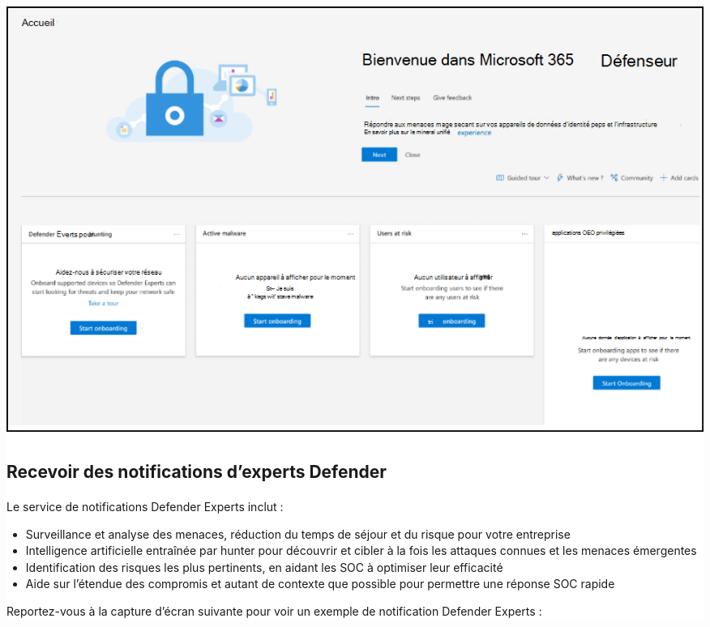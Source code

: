 ![Capture d’écran de la page d’accueil Microsoft 365 Defender avec une carte pour le service Defender Experts for Hunting.](../../media/mte/defenderexperts/start-using-defender-experts-for-hunting.png)

## <a name="receive-defender-experts-notifications"></a>Recevoir des notifications d’experts Defender

Le service de notifications Defender Experts inclut :
- Surveillance et analyse des menaces, réduction du temps de séjour et du risque pour votre entreprise
- Intelligence artificielle entraînée par hunter pour découvrir et cibler à la fois les attaques connues et les menaces émergentes 
- Identification des risques les plus pertinents, en aidant les SOC à optimiser leur efficacité 
- Aide sur l’étendue des compromis et autant de contexte que possible pour permettre une réponse SOC rapide 

Reportez-vous à la capture d’écran suivante pour voir un exemple de notification Defender Experts :
